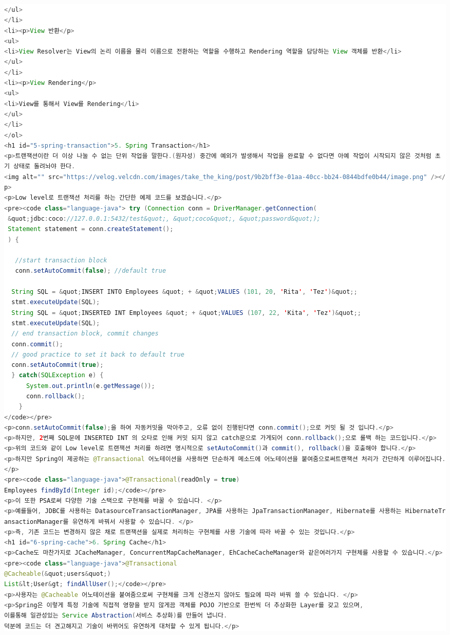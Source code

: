 ```java
</ul>
</li>
<li><p>View 반환</p>
<ul>
<li>View Resolver는 View의 논리 이름을 물리 이름으로 전환하는 역할을 수행하고 Rendering 역할을 담당하는 View 객체를 반환</li>
</ul>
</li>
<li><p>View Rendering</p>
<ul>
<li>View를 통해서 View를 Rendering</li>
</ul>
</li>
</ol>
<h1 id="5-spring-transaction">5. Spring Transaction</h1>
<p>트랜잭션이란 더 이상 나눌 수 없는 단위 작업을 말한다.(원자성) 중간에 예외가 발생해서 작업을 완료할 수 없다면 아예 작업이 시작되지 않은 것처럼 초기 상태로 돌려놔야 한다.
<img alt="" src="https://velog.velcdn.com/images/take_the_king/post/9b2bff3e-01aa-40cc-bb24-0844bdfe0b44/image.png" /></p>
<p>Low level로 트랜잭션 처리를 하는 간단한 예제 코드를 보겠습니다.</p>
<pre><code class="language-java"> try (Connection conn = DriverManager.getConnection(
 &quot;jdbc:coco://127.0.0.1:5432/test&quot;, &quot;coco&quot;, &quot;password&quot;);
 Statement statement = conn.createStatement();             
 ) {                          

   //start transaction block             
   conn.setAutoCommit(false); //default true  

  String SQL = &quot;INSERT INTO Employees &quot; + &quot;VALUES (101, 20, 'Rita', 'Tez')&quot;;
  stmt.executeUpdate(SQL);
  String SQL = &quot;INSERTED INT Employees &quot; + &quot;VALUES (107, 22, 'Kita', 'Tez')&quot;;
  stmt.executeUpdate(SQL);     
  // end transaction block, commit changes   
  conn.commit();                          
  // good practice to set it back to default true 
  conn.setAutoCommit(true);                          
  } catch(SQLException e) { 
      System.out.println(e.getMessage());                
      conn.rollback();             
    }
</code></pre>
<p>conn.setAutoCommit(false);을 하여 자동커밋을 막아주고, 오류 없이 진행된다면 conn.commit();으로 커밋 될 것 입니다.</p>
<p>하지만, 2번째 SQL문에 INSERTED INT 의 오타로 인해 커밋 되지 않고 catch문으로 가게되어 conn.rollback();으로 롤백 하는 코드입니다.</p>
<p>위의 코드와 같이 Low level로 트랜잭션 처리를 하려면 명시적으로 setAutoCommit()과 commit(), rollback()을 호출해야 합니다.</p>
<p>하지만 Spring이 제공하는 @Transactional 어노테이션을 사용하면 단순하게 메소드에 어노테이션을 붙여줌으로써트랜잭션 처리가 간단하게 이루어집니다.</p>
<pre><code class="language-java">@Transactional(readOnly = true)
Employees findById(Integer id);</code></pre>
<p>이 또한 PSA로써 다양한 기술 스택으로 구현체를 바꿀 수 있습니다. </p>
<p>예를들어, JDBC를 사용하는 DatasourceTransactionManager, JPA를 사용하는 JpaTransactionManager, Hibernate를 사용하는 HibernateTransactionManager를 유연하게 바꿔서 사용할 수 있습니다. </p>
<p>즉, 기존 코드는 변경하지 않은 채로 트랜잭션을 실제로 처리하는 구현체를 사용 기술에 따라 바꿀 수 있는 것입니다.</p>
<h1 id="6-spring-cache">6. Spring Cache</h1>
<p>Cache도 마찬가지로 JCacheManager, ConcurrentMapCacheManager, EhCacheCacheManager와 같은여러가지 구현체를 사용할 수 있습니다.</p>
<pre><code class="language-java">@Transactional
@Cacheable(&quot;users&quot;)
List&lt;User&gt; findAllUser();</code></pre>
<p>사용자는 @Cacheable 어노테이션을 붙여줌으로써 구현체를 크게 신경쓰지 않아도 필요에 따라 바꿔 쓸 수 있습니다. </p>
<p>Spring은 이렇게 특정 기술에 직접적 영향을 받지 않게끔 객체를 POJO 기반으로 한번씩 더 추상화한 Layer를 갖고 있으며,
이를통해 일관성있는 Service Abstraction(서비스 추상화)를 만들어 냅니다.
덕분에 코드는 더 견고해지고 기술이 바뀌어도 유연하게 대처할 수 있게 됩니다.</p>
